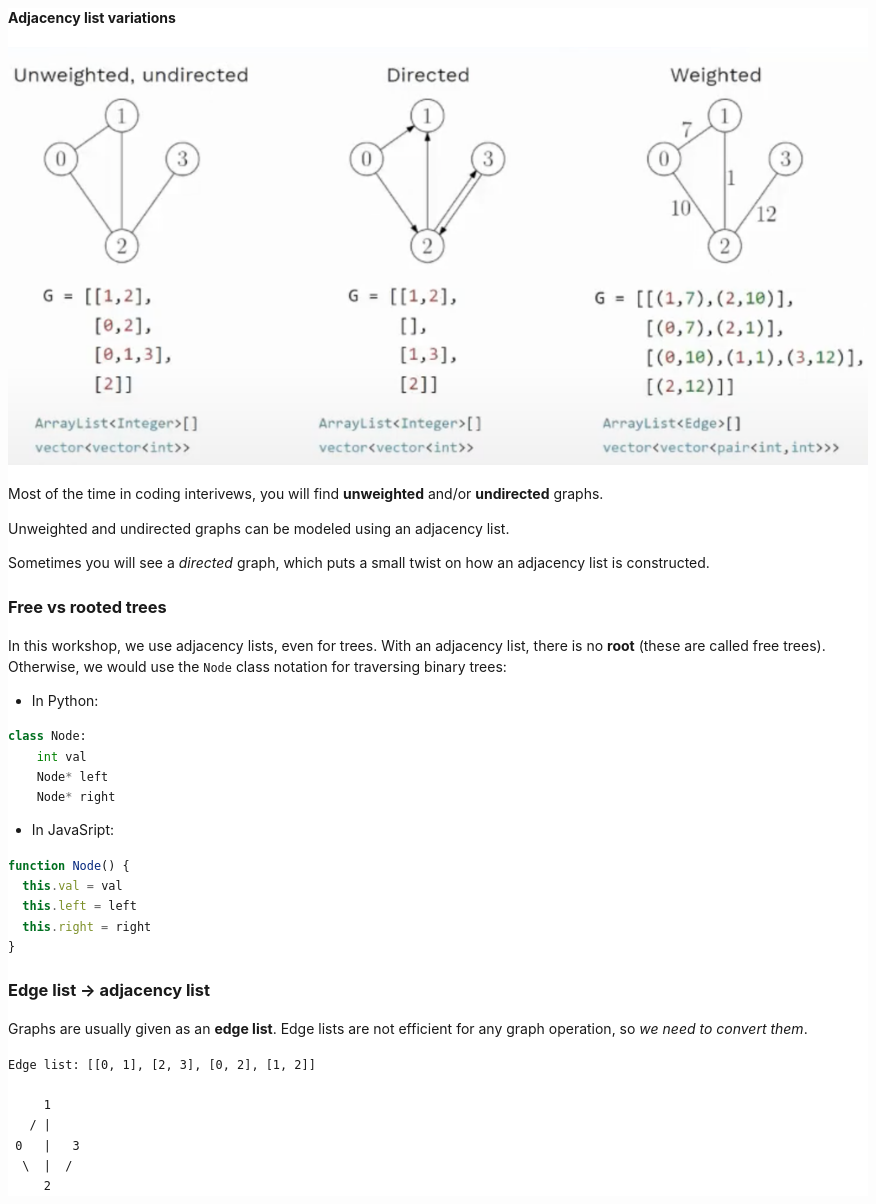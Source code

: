 #### Adjacency list variations
![Adjacency list variations](./data-structures-and-algorithms/graphs/img/adjacency-list-variations.png)

Most of the time in coding interivews, you will find **unweighted** and/or **undirected** graphs. 

Unweighted and undirected graphs can be modeled using an adjacency list. 

Sometimes you will see a _directed_ graph, which puts a small twist on how an adjacency list is constructed.

### Free vs rooted trees
In this workshop, we use adjacency lists, even for trees. With an adjacency list, there is no **root** (these are called free trees).
Otherwise, we would use the `Node` class notation for traversing binary trees:
* In Python:
```py
class Node: 
    int val
    Node* left
    Node* right
```

* In JavaSript:
```js
function Node() {
  this.val = val
  this.left = left
  this.right = right
}
```

### Edge list -> adjacency list
Graphs are usually given as an **edge list**. 
Edge lists are not efficient for any graph operation, so _we need to convert them_.
```
Edge list: [[0, 1], [2, 3], [0, 2], [1, 2]]

     1
   / |
 0   |   3
  \  |  / 
     2
```
